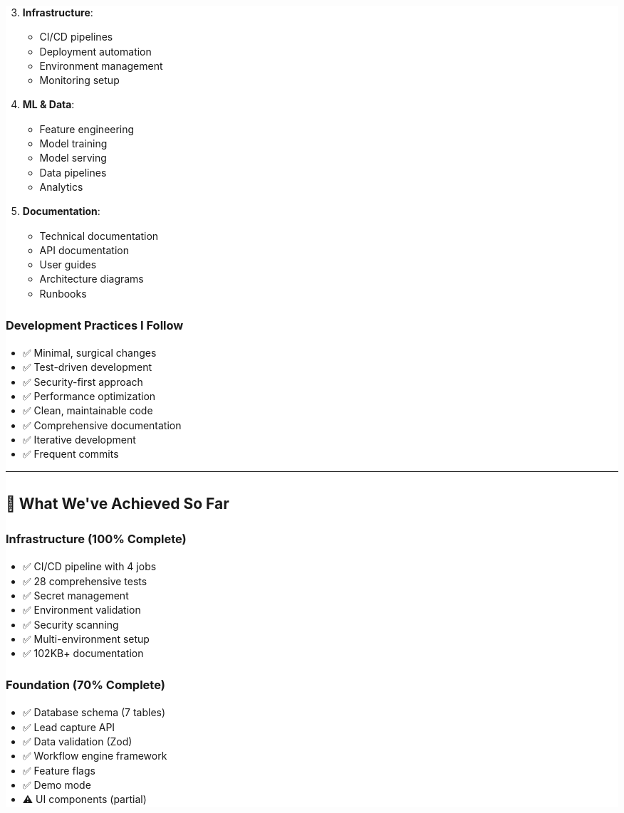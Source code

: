 3. **Infrastructure**:
   - CI/CD pipelines
   - Deployment automation
   - Environment management
   - Monitoring setup

4. **ML & Data**:
   - Feature engineering
   - Model training
   - Model serving
   - Data pipelines
   - Analytics

5. **Documentation**:
   - Technical documentation
   - API documentation
   - User guides
   - Architecture diagrams
   - Runbooks

### Development Practices I Follow
- ✅ Minimal, surgical changes
- ✅ Test-driven development
- ✅ Security-first approach
- ✅ Performance optimization
- ✅ Clean, maintainable code
- ✅ Comprehensive documentation
- ✅ Iterative development
- ✅ Frequent commits

---

## 🎉 What We've Achieved So Far

### Infrastructure (100% Complete)
- ✅ CI/CD pipeline with 4 jobs
- ✅ 28 comprehensive tests
- ✅ Secret management
- ✅ Environment validation
- ✅ Security scanning
- ✅ Multi-environment setup
- ✅ 102KB+ documentation

### Foundation (70% Complete)
- ✅ Database schema (7 tables)
- ✅ Lead capture API
- ✅ Data validation (Zod)
- ✅ Workflow engine framework
- ✅ Feature flags
- ✅ Demo mode
- ⚠️ UI components (partial)
